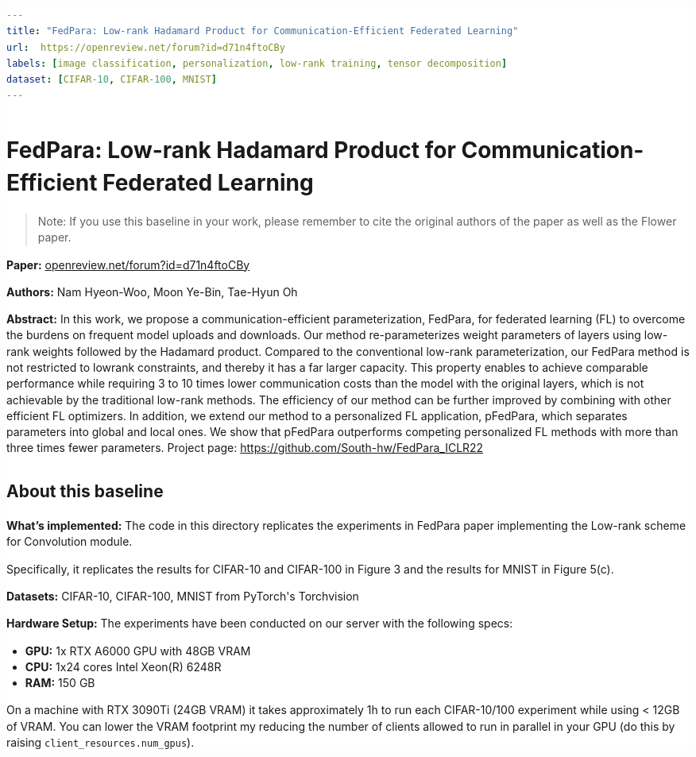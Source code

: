 ```yaml
---
title: "FedPara: Low-rank Hadamard Product for Communication-Efficient Federated Learning"
url:  https://openreview.net/forum?id=d71n4ftoCBy
labels: [image classification, personalization, low-rank training, tensor decomposition]
dataset: [CIFAR-10, CIFAR-100, MNIST]
---
```


# FedPara: Low-rank Hadamard Product for Communication-Efficient Federated Learning

> Note: If you use this baseline in your work, please remember to cite the original authors of the paper as well as the Flower paper.

**Paper:** [openreview.net/forum?id=d71n4ftoCBy](https://openreview.net/forum?id=d71n4ftoCBy)

**Authors:**  Nam Hyeon-Woo, Moon Ye-Bin, Tae-Hyun Oh

**Abstract:** In this work, we propose a communication-efficient parameterization, FedPara,
for federated learning (FL) to overcome the burdens on frequent model uploads
and downloads. Our method re-parameterizes weight parameters of layers using
low-rank weights followed by the Hadamard product. Compared to the conventional low-rank parameterization, our FedPara method is not restricted to lowrank constraints, and thereby it has a far larger capacity. This property enables to
achieve comparable performance while requiring 3 to 10 times lower communication costs than the model with the original layers, which is not achievable by
the traditional low-rank methods. The efficiency of our method can be further improved by combining with other efficient FL optimizers. In addition, we extend
our method to a personalized FL application, pFedPara, which separates parameters into global and local ones. We show that pFedPara outperforms competing
personalized FL methods with more than three times fewer parameters. Project
page: https://github.com/South-hw/FedPara_ICLR22



## About this baseline

**What’s implemented:**  The code in this directory replicates the experiments in FedPara paper implementing the Low-rank scheme for Convolution module.

Specifically, it replicates the results for CIFAR-10  and CIFAR-100  in Figure 3 and the results for MNIST in Figure 5(c).


**Datasets:**  CIFAR-10, CIFAR-100, MNIST from PyTorch's Torchvision

**Hardware Setup:** The experiments have been conducted on our server with the following specs:

- **GPU:** 1x RTX A6000 GPU with 48GB VRAM
- **CPU:** 1x24 cores Intel Xeon(R) 6248R
- **RAM:** 150 GB

On a machine with RTX 3090Ti (24GB VRAM) it takes approximately 1h to run each CIFAR-10/100 experiment while using < 12GB of VRAM. You can lower the VRAM footprint my reducing the number of clients allowed to run in parallel in your GPU (do this by raising `client_resources.num_gpus`).
